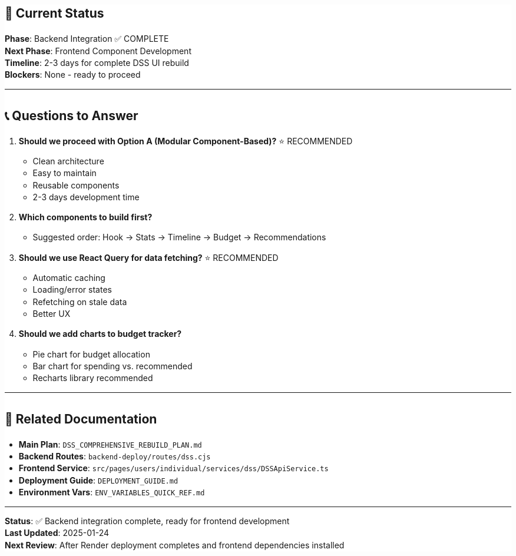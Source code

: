 
## 🎯 Current Status

**Phase**: Backend Integration ✅ COMPLETE  
**Next Phase**: Frontend Component Development  
**Timeline**: 2-3 days for complete DSS UI rebuild  
**Blockers**: None - ready to proceed  

---

## 📞 Questions to Answer

1. **Should we proceed with Option A (Modular Component-Based)?** ⭐ RECOMMENDED
   - Clean architecture
   - Easy to maintain
   - Reusable components
   - 2-3 days development time

2. **Which components to build first?**
   - Suggested order: Hook → Stats → Timeline → Budget → Recommendations

3. **Should we use React Query for data fetching?** ⭐ RECOMMENDED
   - Automatic caching
   - Loading/error states
   - Refetching on stale data
   - Better UX

4. **Should we add charts to budget tracker?**
   - Pie chart for budget allocation
   - Bar chart for spending vs. recommended
   - Recharts library recommended

---

## 🔗 Related Documentation

- **Main Plan**: `DSS_COMPREHENSIVE_REBUILD_PLAN.md`
- **Backend Routes**: `backend-deploy/routes/dss.cjs`
- **Frontend Service**: `src/pages/users/individual/services/dss/DSSApiService.ts`
- **Deployment Guide**: `DEPLOYMENT_GUIDE.md`
- **Environment Vars**: `ENV_VARIABLES_QUICK_REF.md`

---

**Status**: ✅ Backend integration complete, ready for frontend development  
**Last Updated**: 2025-01-24  
**Next Review**: After Render deployment completes and frontend dependencies installed
